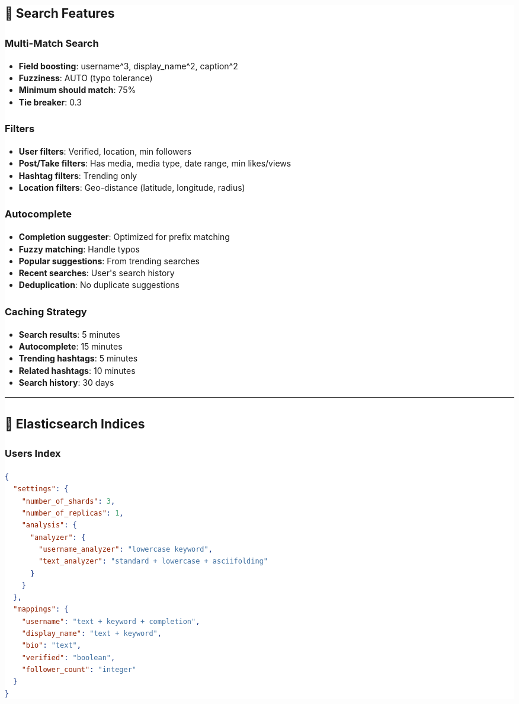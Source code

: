 
## 🎯 Search Features

### Multi-Match Search
- **Field boosting**: username^3, display_name^2, caption^2
- **Fuzziness**: AUTO (typo tolerance)
- **Minimum should match**: 75%
- **Tie breaker**: 0.3

### Filters
- **User filters**: Verified, location, min followers
- **Post/Take filters**: Has media, media type, date range, min likes/views
- **Hashtag filters**: Trending only
- **Location filters**: Geo-distance (latitude, longitude, radius)

### Autocomplete
- **Completion suggester**: Optimized for prefix matching
- **Fuzzy matching**: Handle typos
- **Popular suggestions**: From trending searches
- **Recent searches**: User's search history
- **Deduplication**: No duplicate suggestions

### Caching Strategy
- **Search results**: 5 minutes
- **Autocomplete**: 15 minutes
- **Trending hashtags**: 5 minutes
- **Related hashtags**: 10 minutes
- **Search history**: 30 days

---

## 💾 Elasticsearch Indices

### Users Index
```json
{
  "settings": {
    "number_of_shards": 3,
    "number_of_replicas": 1,
    "analysis": {
      "analyzer": {
        "username_analyzer": "lowercase keyword",
        "text_analyzer": "standard + lowercase + asciifolding"
      }
    }
  },
  "mappings": {
    "username": "text + keyword + completion",
    "display_name": "text + keyword",
    "bio": "text",
    "verified": "boolean",
    "follower_count": "integer"
  }
}
```
